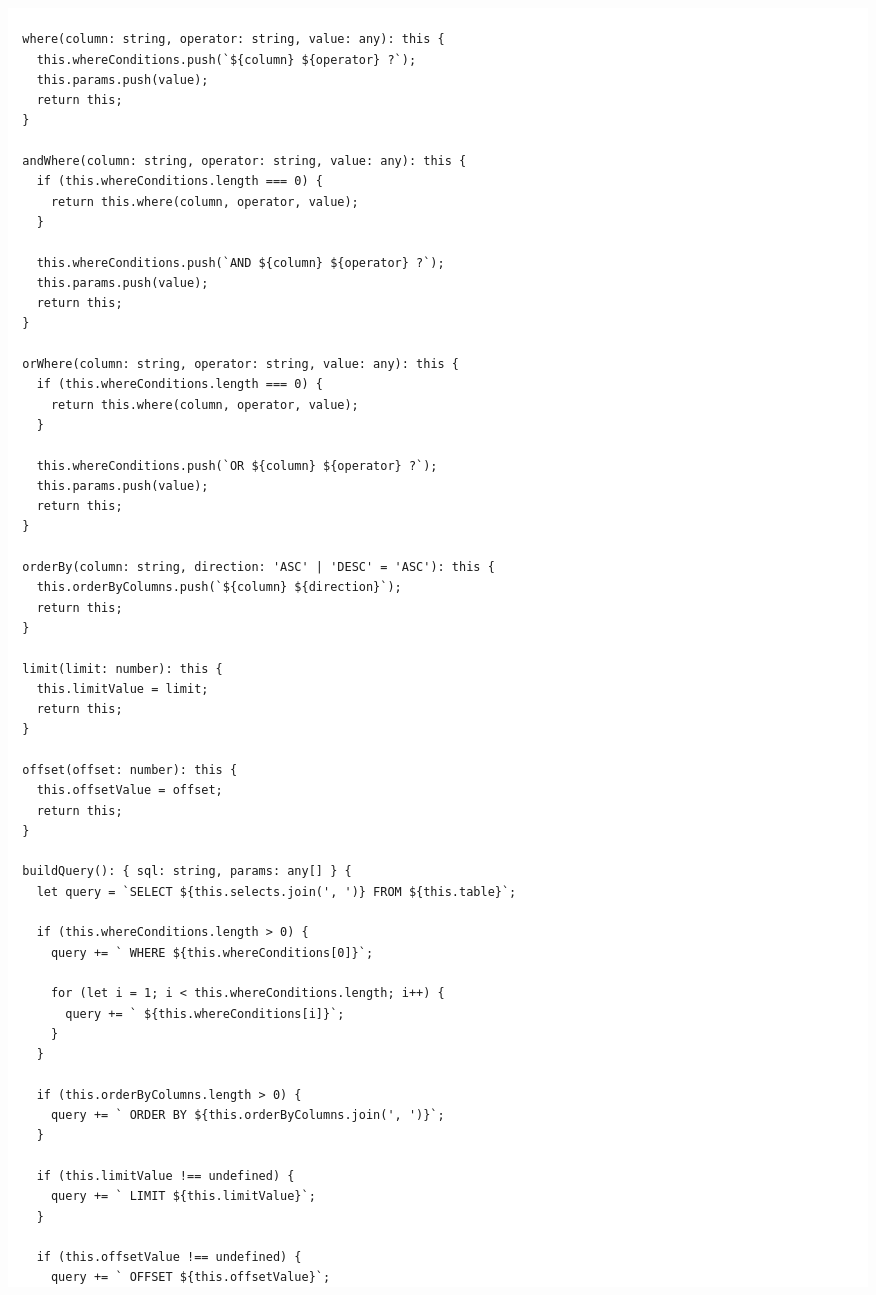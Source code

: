 ```tsx
  
  where(column: string, operator: string, value: any): this {
    this.whereConditions.push(`${column} ${operator} ?`);
    this.params.push(value);
    return this;
  }
  
  andWhere(column: string, operator: string, value: any): this {
    if (this.whereConditions.length === 0) {
      return this.where(column, operator, value);
    }
    
    this.whereConditions.push(`AND ${column} ${operator} ?`);
    this.params.push(value);
    return this;
  }
  
  orWhere(column: string, operator: string, value: any): this {
    if (this.whereConditions.length === 0) {
      return this.where(column, operator, value);
    }
    
    this.whereConditions.push(`OR ${column} ${operator} ?`);
    this.params.push(value);
    return this;
  }
  
  orderBy(column: string, direction: 'ASC' | 'DESC' = 'ASC'): this {
    this.orderByColumns.push(`${column} ${direction}`);
    return this;
  }
  
  limit(limit: number): this {
    this.limitValue = limit;
    return this;
  }
  
  offset(offset: number): this {
    this.offsetValue = offset;
    return this;
  }
  
  buildQuery(): { sql: string, params: any[] } {
    let query = `SELECT ${this.selects.join(', ')} FROM ${this.table}`;
    
    if (this.whereConditions.length > 0) {
      query += ` WHERE ${this.whereConditions[0]}`;
      
      for (let i = 1; i < this.whereConditions.length; i++) {
        query += ` ${this.whereConditions[i]}`;
      }
    }
    
    if (this.orderByColumns.length > 0) {
      query += ` ORDER BY ${this.orderByColumns.join(', ')}`;
    }
    
    if (this.limitValue !== undefined) {
      query += ` LIMIT ${this.limitValue}`;
    }
    
    if (this.offsetValue !== undefined) {
      query += ` OFFSET ${this.offsetValue}`;
```